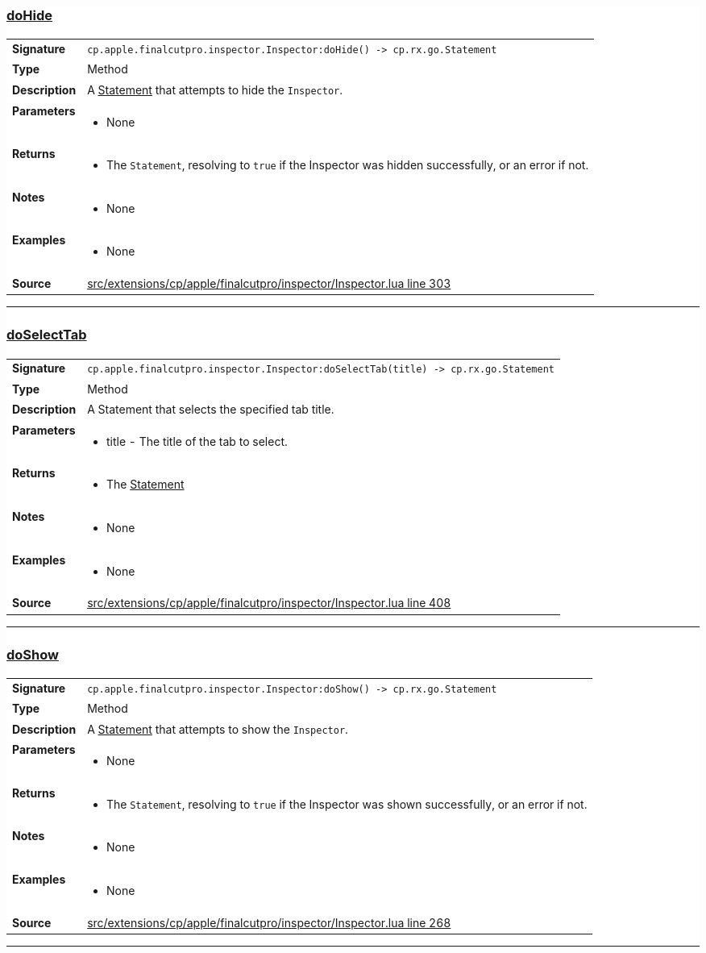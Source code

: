 

### [doHide](#dohide)

|                                             |                                                                                     |
| --------------------------------------------|-------------------------------------------------------------------------------------|
| **Signature**                               | `cp.apple.finalcutpro.inspector.Inspector:doHide() -> cp.rx.go.Statement`                                                                    |
| **Type**                                    | Method                                                                     |
| **Description**                             | A [Statement](cp.rx.go.Statement.md) that attempts to hide the `Inspector`.                                                                     |
| **Parameters**                              | <ul><li>None</li></ul> |
| **Returns**                                 | <ul><li>The `Statement`, resolving to `true` if the Inspector was hidden successfully, or an error if not.</li></ul>          |
| **Notes**                                   | <ul><li>None</li></ul> |
| **Examples**                                | <ul><li>None</li></ul> |
| **Source**                                  | [src/extensions/cp/apple/finalcutpro/inspector/Inspector.lua line 303](https://github.com/CommandPost/CommandPost/blob/develop/src/extensions/cp/apple/finalcutpro/inspector/Inspector.lua#L303) |

---


### [doSelectTab](#doselecttab)

|                                             |                                                                                     |
| --------------------------------------------|-------------------------------------------------------------------------------------|
| **Signature**                               | `cp.apple.finalcutpro.inspector.Inspector:doSelectTab(title) -> cp.rx.go.Statement`                                                                    |
| **Type**                                    | Method                                                                     |
| **Description**                             | A Statement that selects the specified tab title.                                                                     |
| **Parameters**                              | <ul><li>title     - The title of the tab to select.</li></ul> |
| **Returns**                                 | <ul><li>The [Statement](cp.rx.go.Statement.md)</li></ul>          |
| **Notes**                                   | <ul><li>None</li></ul> |
| **Examples**                                | <ul><li>None</li></ul> |
| **Source**                                  | [src/extensions/cp/apple/finalcutpro/inspector/Inspector.lua line 408](https://github.com/CommandPost/CommandPost/blob/develop/src/extensions/cp/apple/finalcutpro/inspector/Inspector.lua#L408) |

---


### [doShow](#doshow)

|                                             |                                                                                     |
| --------------------------------------------|-------------------------------------------------------------------------------------|
| **Signature**                               | `cp.apple.finalcutpro.inspector.Inspector:doShow() -> cp.rx.go.Statement`                                                                    |
| **Type**                                    | Method                                                                     |
| **Description**                             | A [Statement](cp.rx.go.Statement.md) that attempts to show the `Inspector`.                                                                     |
| **Parameters**                              | <ul><li>None</li></ul> |
| **Returns**                                 | <ul><li>The `Statement`, resolving to `true` if the Inspector was shown successfully, or an error if not.</li></ul>          |
| **Notes**                                   | <ul><li>None</li></ul> |
| **Examples**                                | <ul><li>None</li></ul> |
| **Source**                                  | [src/extensions/cp/apple/finalcutpro/inspector/Inspector.lua line 268](https://github.com/CommandPost/CommandPost/blob/develop/src/extensions/cp/apple/finalcutpro/inspector/Inspector.lua#L268) |

---